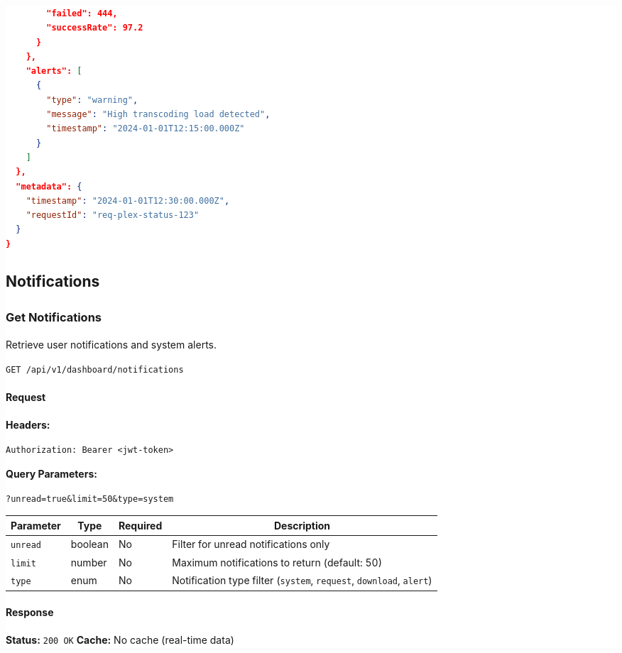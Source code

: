 ```json
        "failed": 444,
        "successRate": 97.2
      }
    },
    "alerts": [
      {
        "type": "warning",
        "message": "High transcoding load detected",
        "timestamp": "2024-01-01T12:15:00.000Z"
      }
    ]
  },
  "metadata": {
    "timestamp": "2024-01-01T12:30:00.000Z",
    "requestId": "req-plex-status-123"
  }
}
```

## Notifications

### Get Notifications

Retrieve user notifications and system alerts.

```http
GET /api/v1/dashboard/notifications
```

#### Request

**Headers:**
```
Authorization: Bearer <jwt-token>
```

**Query Parameters:**
```
?unread=true&limit=50&type=system
```

| Parameter | Type | Required | Description |
|-----------|------|----------|-------------|
| `unread` | boolean | No | Filter for unread notifications only |
| `limit` | number | No | Maximum notifications to return (default: 50) |
| `type` | enum | No | Notification type filter (`system`, `request`, `download`, `alert`) |

#### Response

**Status:** `200 OK`
**Cache:** No cache (real-time data)
